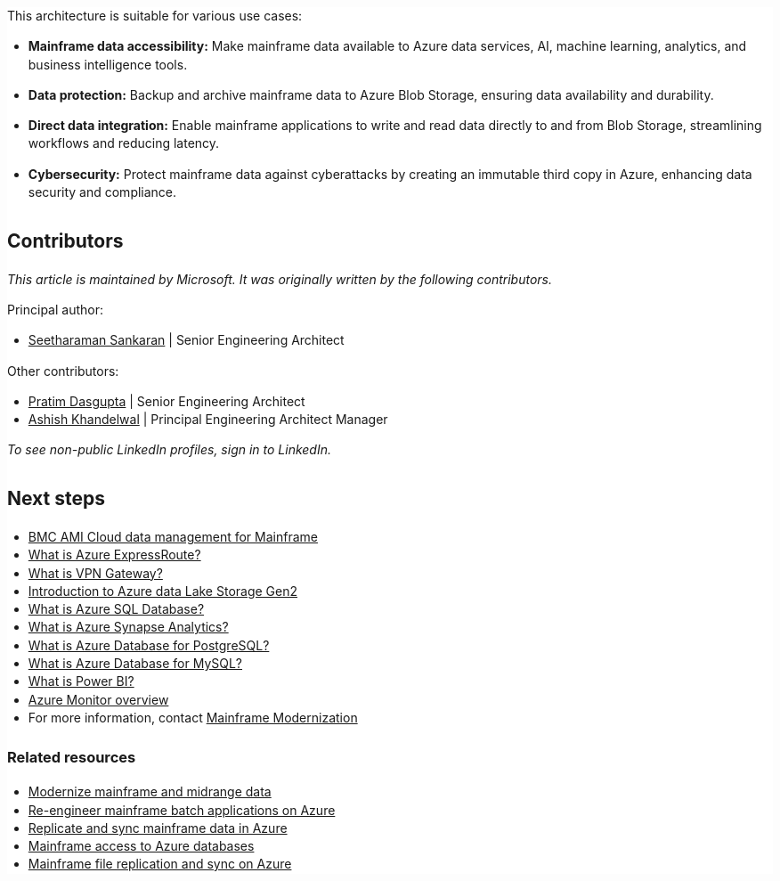 This architecture is suitable for various use cases:

- **Mainframe data accessibility:** Make mainframe data available to Azure data services, AI, machine learning, analytics, and business intelligence tools.
  
- **Data protection:** Backup and archive mainframe data to Azure Blob Storage, ensuring data availability and durability.
  
- **Direct data integration:** Enable mainframe applications to write and read data directly to and from Blob Storage, streamlining workflows and reducing latency.
  
- **Cybersecurity:** Protect mainframe data against cyberattacks by creating an immutable third copy in Azure, enhancing data security and compliance.

## Contributors

*This article is maintained by Microsoft. It was originally written by the following contributors.*

Principal author:

- [Seetharaman Sankaran](https://www.linkedin.com/in/seetharamsan/) | Senior Engineering Architect

Other contributors:
- [Pratim Dasgupta](https://www.linkedin.com/in/pratimdasgupta/) | Senior Engineering Architect
- [Ashish Khandelwal](https://www.linkedin.com/in/ashish-khandelwal-839a851a3/) | Principal Engineering Architect Manager

*To see non-public LinkedIn profiles, sign in to LinkedIn.*

## Next steps

- [BMC AMI Cloud data management for Mainframe](https://www.bmc.com/it-solutions/bmc-ami-cloud.html)
- [What is Azure ExpressRoute?](/azure/expressroute/expressroute-introduction)
- [What is VPN Gateway?](/azure/vpn-gateway/vpn-gateway-about-vpngateways)
- [Introduction to Azure data Lake Storage Gen2](/azure/storage/blobs/data-lake-storage-introduction)
- [What is Azure SQL Database?](/azure/azure-sql/database/sql-database-paas-overview)
- [What is Azure Synapse Analytics?](/azure/synapse-analytics/overview-what-is)
- [What is Azure Database for PostgreSQL?](/azure/postgresql/overview)
- [What is Azure Database for MySQL?](/azure/mysql/overview)
- [What is Power BI?](/power-bi/fundamentals/power-bi-overview)
- [Azure Monitor overview](/azure/azure-monitor/overview)
- For more information, contact [Mainframe Modernization](mailto:mainframedatamod@microsoft.com)

### Related resources

- [Modernize mainframe and midrange data](../../example-scenario/mainframe/modernize-mainframe-data-to-azure.yml)
- [Re-engineer mainframe batch applications on Azure](../../example-scenario/mainframe/reengineer-mainframe-batch-apps-azure.yml)
- [Replicate and sync mainframe data in Azure](../../reference-architectures/migration/sync-mainframe-data-with-azure.yml)
- [Mainframe access to Azure databases](../../solution-ideas/articles/mainframe-access-azure-databases.yml)
- [Mainframe file replication and sync on Azure](../../solution-ideas/articles/mainframe-azure-file-replication.yml)
